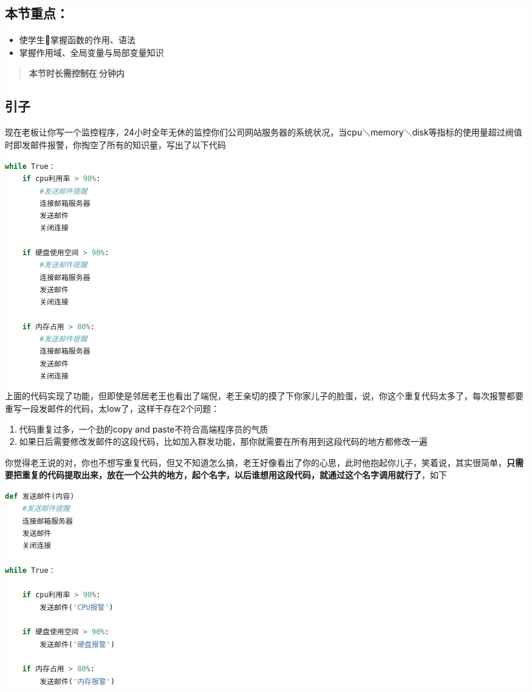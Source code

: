 ## 本节重点：

* 使学生掌握函数的作用、语法
* 掌握作用域、全局变量与局部变量知识

> **本节时长需控制在  分钟内**

## 引子

现在老板让你写一个监控程序，24小时全年无休的监控你们公司网站服务器的系统状况，当cpu＼memory＼disk等指标的使用量超过阀值时即发邮件报警，你掏空了所有的知识量，写出了以下代码

```py
while True：
    if cpu利用率 > 90%:
        #发送邮件提醒
        连接邮箱服务器
        发送邮件
        关闭连接

    if 硬盘使用空间 > 90%:
        #发送邮件提醒
        连接邮箱服务器
        发送邮件
        关闭连接

    if 内存占用 > 80%:
        #发送邮件提醒
        连接邮箱服务器
        发送邮件
        关闭连接
```

上面的代码实现了功能，但即使是邻居老王也看出了端倪，老王亲切的摸了下你家儿子的脸蛋，说，你这个重复代码太多了，每次报警都要重写一段发邮件的代码，太low了，这样干存在2个问题：

1. 代码重复过多，一个劲的copy and paste不符合高端程序员的气质
2. 如果日后需要修改发邮件的这段代码，比如加入群发功能，那你就需要在所有用到这段代码的地方都修改一遍

你觉得老王说的对，你也不想写重复代码，但又不知道怎么搞，老王好像看出了你的心思，此时他抱起你儿子，笑着说，其实很简单，**只需要把重复的代码提取出来，放在一个公共的地方，起个名字，以后谁想用这段代码，就通过这个名字调用就行了**，如下

```py
def 发送邮件(内容)
    #发送邮件提醒
    连接邮箱服务器
    发送邮件
    关闭连接

while True：

    if cpu利用率 > 90%:
        发送邮件('CPU报警')

    if 硬盘使用空间 > 90%:
        发送邮件('硬盘报警')

    if 内存占用 > 80%:
        发送邮件('内存报警')
```
